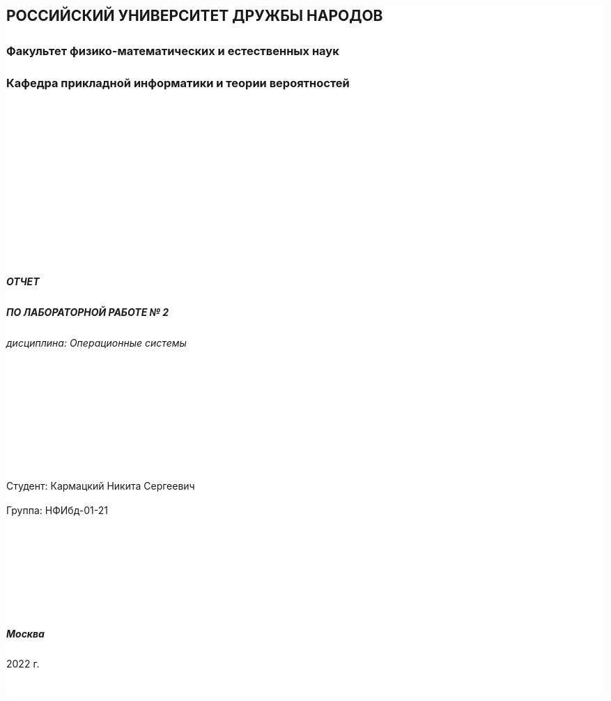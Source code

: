 ## РОССИЙСКИЙ УНИВЕРСИТЕТ ДРУЖБЫ НАРОДОВ

### Факультет физико-математических и естественных наук

### Кафедра прикладной информатики и теории вероятностей

&nbsp;

&nbsp;

&nbsp;

&nbsp;

&nbsp;


&nbsp;

&nbsp;


##### ОТЧЕТ
##### ПО ЛАБОРАТОРНОЙ РАБОТЕ № 2
*дисциплина: Операционные системы*

&nbsp;

&nbsp;

&nbsp;

&nbsp;
&nbsp;
&nbsp;
&nbsp;
&nbsp;

&nbsp;

Студент: Кармацкий Никита Сергеевич

Группа: НФИбд-01-21

&nbsp;

&nbsp;

&nbsp;

&nbsp;
&nbsp;
&nbsp;
&nbsp;

##### Москва
2022 г.

&nbsp;
&nbsp;
&nbsp;
&nbsp;&nbsp;
&nbsp;&nbsp;
&nbsp;&nbsp;
&nbsp;&nbsp;
&nbsp;
